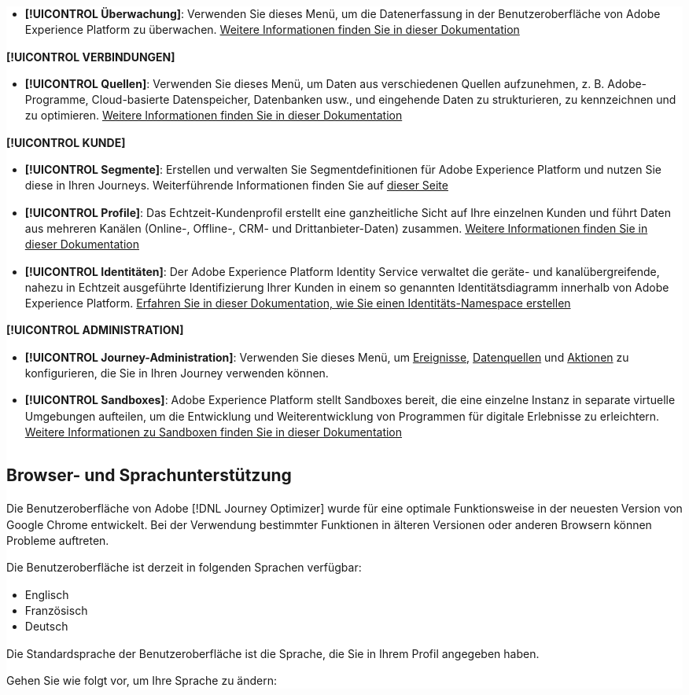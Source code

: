 * **[!UICONTROL Überwachung]**: Verwenden Sie dieses Menü, um die Datenerfassung in der Benutzeroberfläche von Adobe Experience Platform zu überwachen. [Weitere Informationen finden Sie in dieser Dokumentation](https://experienceleague.adobe.com/docs/experience-platform/ingestion/quality/monitor-data-ingestion.html?lang=de)

**[!UICONTROL VERBINDUNGEN]**

* **[!UICONTROL Quellen]**: Verwenden Sie dieses Menü, um Daten aus verschiedenen Quellen aufzunehmen, z. B. Adobe-Programme, Cloud-basierte Datenspeicher, Datenbanken usw., und eingehende Daten zu strukturieren, zu kennzeichnen und zu optimieren. [Weitere Informationen finden Sie in dieser Dokumentation](https://experienceleague.adobe.com/docs/experience-platform/sources/home.html?lang=de)

**[!UICONTROL KUNDE]**

* **[!UICONTROL Segmente]**: Erstellen und verwalten Sie Segmentdefinitionen für Adobe Experience Platform und nutzen Sie diese in Ihren Journeys. Weiterführende Informationen finden Sie auf [dieser Seite](segment/about-segments.md)

* **[!UICONTROL Profile]**: Das Echtzeit-Kundenprofil erstellt eine ganzheitliche Sicht auf Ihre einzelnen Kunden und führt Daten aus mehreren Kanälen (Online-, Offline-, CRM- und Drittanbieter-Daten) zusammen. [Weitere Informationen finden Sie in dieser Dokumentation](https://experienceleague.adobe.com/docs/experience-platform/profile/ui/user-guide.html?lang=de)

* **[!UICONTROL Identitäten]**: Der Adobe Experience Platform Identity Service verwaltet die geräte- und kanalübergreifende, nahezu in Echtzeit ausgeführte Identifizierung Ihrer Kunden in einem so genannten Identitätsdiagramm innerhalb von Adobe Experience Platform. [Erfahren Sie in dieser Dokumentation, wie Sie einen Identitäts-Namespace erstellen](https://experienceleague.adobe.com/docs/experience-platform/identity/namespaces.html?lang=de#manage-namespaces)

**[!UICONTROL ADMINISTRATION]**

* **[!UICONTROL Journey-Administration]**: Verwenden Sie dieses Menü, um [Ereignisse](event/about-events.md), [Datenquellen](datasource/about-data-sources.md) und [Aktionen](action/action.md) zu konfigurieren, die Sie in Ihren Journey verwenden können.

* **[!UICONTROL Sandboxes]**: Adobe Experience Platform stellt Sandboxes bereit, die eine einzelne Instanz in separate virtuelle Umgebungen aufteilen, um die Entwicklung und Weiterentwicklung von Programmen für digitale Erlebnisse zu erleichtern. [Weitere Informationen zu Sandboxen finden Sie in dieser Dokumentation](https://experienceleague.adobe.com/docs/experience-platform/sandbox/ui/user-guide.html?lang=de)

## Browser- und Sprachunterstützung

Die Benutzeroberfläche von Adobe [!DNL Journey Optimizer] wurde für eine optimale Funktionsweise in der neuesten Version von Google Chrome entwickelt. Bei der Verwendung bestimmter Funktionen in älteren Versionen oder anderen Browsern können Probleme auftreten.

Die Benutzeroberfläche ist derzeit in folgenden Sprachen verfügbar:

* Englisch
* Französisch
* Deutsch

Die Standardsprache der Benutzeroberfläche ist die Sprache, die Sie in Ihrem Profil angegeben haben.

Gehen Sie wie folgt vor, um Ihre Sprache zu ändern:
